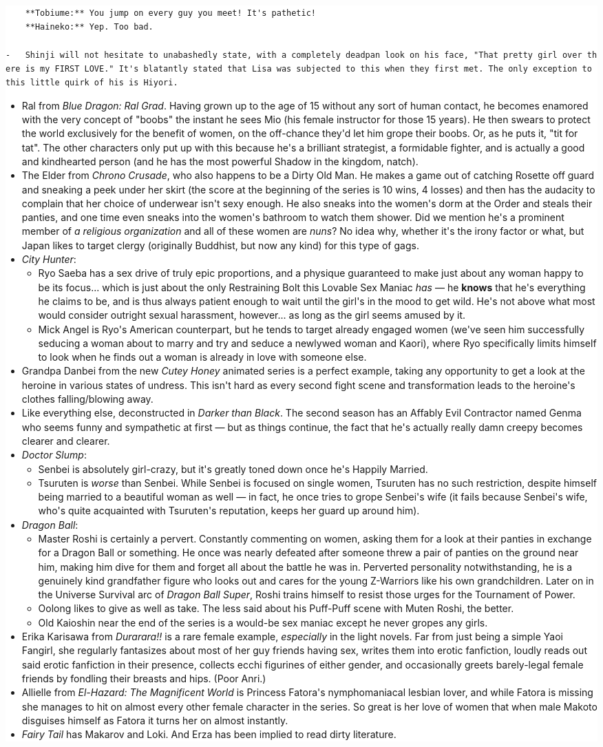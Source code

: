         **Tobiume:** You jump on every guy you meet! It's pathetic!  
        **Haineko:** Yep. Too bad.
        
    -   Shinji will not hesitate to unabashedly state, with a completely deadpan look on his face, "That pretty girl over there is my FIRST LOVE." It's blatantly stated that Lisa was subjected to this when they first met. The only exception to this little quirk of his is Hiyori.
-   Ral from _Blue Dragon: Ral Grad_. Having grown up to the age of 15 without any sort of human contact, he becomes enamored with the very concept of "boobs" the instant he sees Mio (his female instructor for those 15 years). He then swears to protect the world exclusively for the benefit of women, on the off-chance they'd let him grope their boobs. Or, as he puts it, "tit for tat". The other characters only put up with this because he's a brilliant strategist, a formidable fighter, and is actually a good and kindhearted person (and he has the most powerful Shadow in the kingdom, natch).
-   The Elder from _Chrono Crusade_, who also happens to be a Dirty Old Man. He makes a game out of catching Rosette off guard and sneaking a peek under her skirt (the score at the beginning of the series is 10 wins, 4 losses) and then has the audacity to complain that her choice of underwear isn't sexy enough. He also sneaks into the women's dorm at the Order and steals their panties, and one time even sneaks into the women's bathroom to watch them shower. Did we mention he's a prominent member of _a religious organization_ and all of these women are _nuns_? No idea why, whether it's the irony factor or what, but Japan likes to target clergy (originally Buddhist, but now any kind) for this type of gags.
-   _City Hunter_:
    -   Ryo Saeba has a sex drive of truly epic proportions, and a physique guaranteed to make just about any woman happy to be its focus... which is just about the only Restraining Bolt this Lovable Sex Maniac _has_ — he **knows** that he's everything he claims to be, and is thus always patient enough to wait until the girl's in the mood to get wild. He's not above what most would consider outright sexual harassment, however... as long as the girl seems amused by it.
    -   Mick Angel is Ryo's American counterpart, but he tends to target already engaged women (we've seen him successfully seducing a woman about to marry and try and seduce a newlywed woman and Kaori), where Ryo specifically limits himself to look when he finds out a woman is already in love with someone else.
-   Grandpa Danbei from the new _Cutey Honey_ animated series is a perfect example, taking any opportunity to get a look at the heroine in various states of undress. This isn't hard as every second fight scene and transformation leads to the heroine's clothes falling/blowing away.
-   Like everything else, deconstructed in _Darker than Black_. The second season has an Affably Evil Contractor named Genma who seems funny and sympathetic at first — but as things continue, the fact that he's actually really damn creepy becomes clearer and clearer.
-   _Doctor Slump_:
    -   Senbei is absolutely girl-crazy, but it's greatly toned down once he's Happily Married.
    -   Tsuruten is _worse_ than Senbei. While Senbei is focused on single women, Tsuruten has no such restriction, despite himself being married to a beautiful woman as well — in fact, he once tries to grope Senbei's wife (it fails because Senbei's wife, who's quite acquainted with Tsuruten's reputation, keeps her guard up around him).
-   _Dragon Ball_:
    -   Master Roshi is certainly a pervert. Constantly commenting on women, asking them for a look at their panties in exchange for a Dragon Ball or something. He once was nearly defeated after someone threw a pair of panties on the ground near him, making him dive for them and forget all about the battle he was in. Perverted personality notwithstanding, he is a genuinely kind grandfather figure who looks out and cares for the young Z-Warriors like his own grandchildren. Later on in the Universe Survival arc of _Dragon Ball Super_, Roshi trains himself to resist those urges for the Tournament of Power.
    -   Oolong likes to give as well as take. The less said about his Puff-Puff scene with Muten Roshi, the better.
    -   Old Kaioshin near the end of the series is a would-be sex maniac except he never gropes any girls.
-   Erika Karisawa from _Durarara!!_ is a rare female example, _especially_ in the light novels. Far from just being a simple Yaoi Fangirl, she regularly fantasizes about most of her guy friends having sex, writes them into erotic fanfiction, loudly reads out said erotic fanfiction in their presence, collects ecchi figurines of either gender, and occasionally greets barely-legal female friends by fondling their breasts and hips. (Poor Anri.)
-   Allielle from _El-Hazard: The Magnificent World_ is Princess Fatora's nymphomaniacal lesbian lover, and while Fatora is missing she manages to hit on almost every other female character in the series. So great is her love of women that when male Makoto disguises himself as Fatora it turns her on almost instantly.
-   _Fairy Tail_ has Makarov and Loki. And Erza has been implied to read dirty literature.